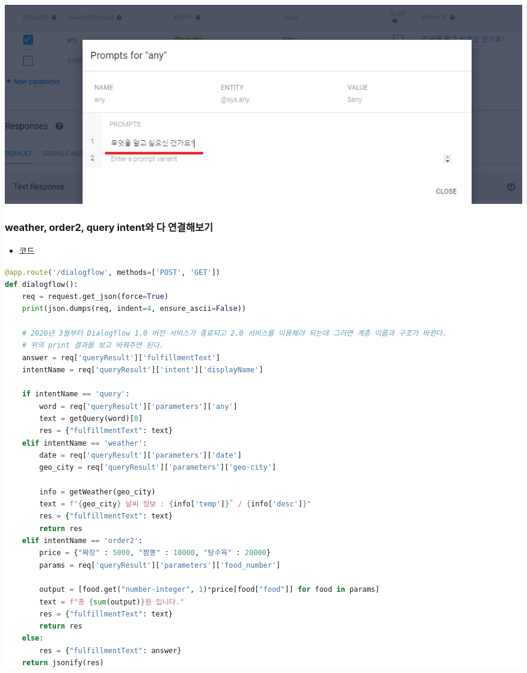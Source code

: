 ![gp999](images/gp999.png)



### weather, order2, query intent와 다 연결해보기

* 코드

```python
@app.route('/dialogflow', methods=['POST', 'GET'])
def dialogflow():
    req = request.get_json(force=True)
    print(json.dumps(req, indent=4, ensure_ascii=False))
   
    # 2020년 3월부터 Dialogflow 1.0 버전 서비스가 종료되고 2.0 서비스를 이용해야 되는데 그러면 계층 이름과 구조가 바뀐다.
    # 위의 print 결과를 보고 바꿔주면 된다.
    answer = req['queryResult']['fulfillmentText']
    intentName = req['queryResult']['intent']['displayName']
    
    if intentName == 'query':
        word = req['queryResult']['parameters']['any']
        text = getQuery(word)[0]
        res = {"fulfillmentText": text}
    elif intentName == 'weather':
        date = req['queryResult']['parameters']['date']
        geo_city = req['queryResult']['parameters']['geo-city']
        
        info = getWeather(geo_city)
        text = f"{geo_city} 날씨 정보 : {info['temp']}˚ / {info['desc']}"
        res = {"fulfillmentText": text}
        return res
    elif intentName == 'order2':
        price = {"짜장" : 5000, "짬뽕" : 10000, "탕수육" : 20000}
        params = req['queryResult']['parameters']['food_number']
        
        output = [food.get("number-integer", 1)*price[food["food"]] for food in params]
        text = f"총 {sum(output)}원 입니다."
        res = {"fulfillmentText": text}
        return res
    else:
        res = {"fulfillmentText": answer}
    return jsonify(res)
```
